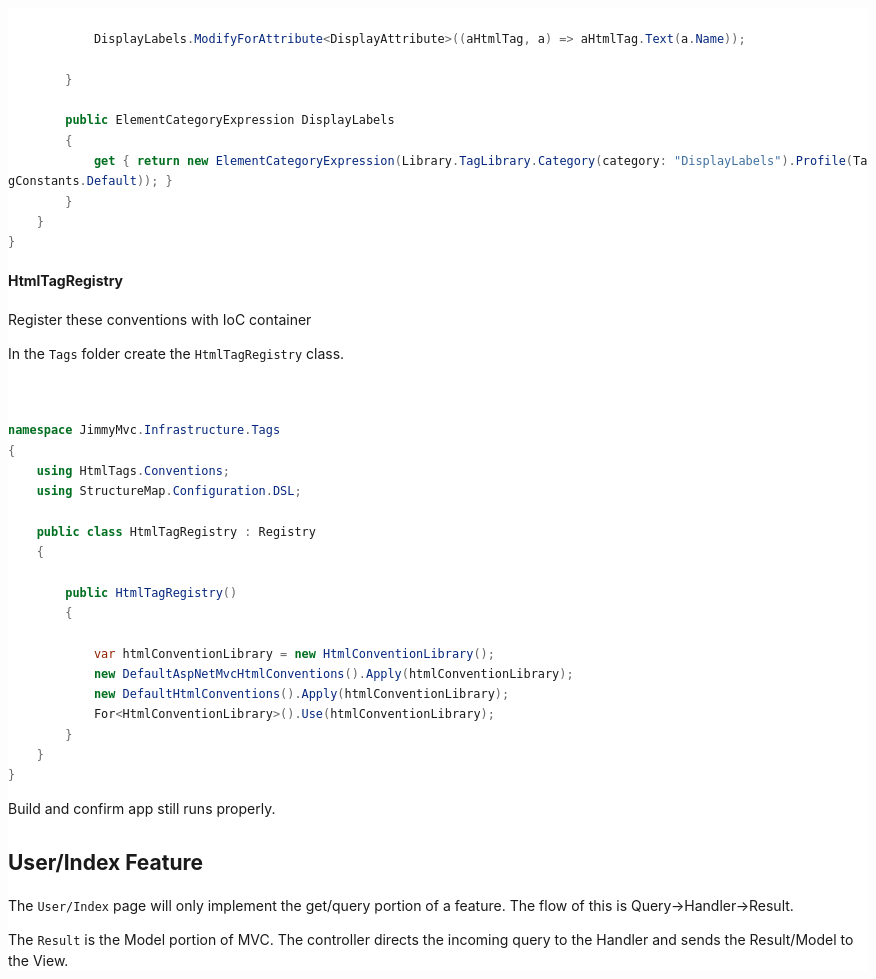 ```csharp

			DisplayLabels.ModifyForAttribute<DisplayAttribute>((aHtmlTag, a) => aHtmlTag.Text(a.Name));

		}

		public ElementCategoryExpression DisplayLabels
		{
			get { return new ElementCategoryExpression(Library.TagLibrary.Category(category: "DisplayLabels").Profile(TagConstants.Default)); }
		}
	}
}
```

#### HtmlTagRegistry ####

Register these conventions with IoC container

In the `Tags` folder create the `HtmlTagRegistry` class.

```csharp


namespace JimmyMvc.Infrastructure.Tags
{
    using HtmlTags.Conventions;
    using StructureMap.Configuration.DSL;

    public class HtmlTagRegistry : Registry
    {

        public HtmlTagRegistry()
        {

            var htmlConventionLibrary = new HtmlConventionLibrary();
            new DefaultAspNetMvcHtmlConventions().Apply(htmlConventionLibrary);
            new DefaultHtmlConventions().Apply(htmlConventionLibrary);
            For<HtmlConventionLibrary>().Use(htmlConventionLibrary);
        }
    }
}
```
Build and confirm app still runs properly.



## User/Index Feature ##
The `User/Index` page will only implement the get/query portion of a feature.  The flow of this is Query->Handler->Result.

The `Result` is the Model portion of MVC.  The controller directs the incoming query to the Handler and sends the Result/Model to the View.

